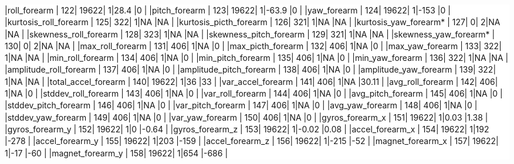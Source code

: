 |roll_forearm             |        122| 19622|    1|28.4             |0                |
|pitch_forearm            |        123| 19622|    1|-63.9            |0                |
|yaw_forearm              |        124| 19622|    1|-153             |0                |
|kurtosis_roll_forearm    |        125|   322|    1|NA               |NA               |
|kurtosis_picth_forearm   |        126|   321|    1|NA               |NA               |
|kurtosis_yaw_forearm*    |        127|     0|    2|NA               |NA               |
|skewness_roll_forearm    |        128|   323|    1|NA               |NA               |
|skewness_pitch_forearm   |        129|   321|    1|NA               |NA               |
|skewness_yaw_forearm*    |        130|     0|    2|NA               |NA               |
|max_roll_forearm         |        131|   406|    1|NA               |0                |
|max_picth_forearm        |        132|   406|    1|NA               |0                |
|max_yaw_forearm          |        133|   322|    1|NA               |NA               |
|min_roll_forearm         |        134|   406|    1|NA               |0                |
|min_pitch_forearm        |        135|   406|    1|NA               |0                |
|min_yaw_forearm          |        136|   322|    1|NA               |NA               |
|amplitude_roll_forearm   |        137|   406|    1|NA               |0                |
|amplitude_pitch_forearm  |        138|   406|    1|NA               |0                |
|amplitude_yaw_forearm    |        139|   322|    1|NA               |NA               |
|total_accel_forearm      |        140| 19622|    1|36               |33               |
|var_accel_forearm        |        141|   406|    1|NA               |30.11            |
|avg_roll_forearm         |        142|   406|    1|NA               |0                |
|stddev_roll_forearm      |        143|   406|    1|NA               |0                |
|var_roll_forearm         |        144|   406|    1|NA               |0                |
|avg_pitch_forearm        |        145|   406|    1|NA               |0                |
|stddev_pitch_forearm     |        146|   406|    1|NA               |0                |
|var_pitch_forearm        |        147|   406|    1|NA               |0                |
|avg_yaw_forearm          |        148|   406|    1|NA               |0                |
|stddev_yaw_forearm       |        149|   406|    1|NA               |0                |
|var_yaw_forearm          |        150|   406|    1|NA               |0                |
|gyros_forearm_x          |        151| 19622|    1|0.03             |1.38             |
|gyros_forearm_y          |        152| 19622|    1|0                |-0.64            |
|gyros_forearm_z          |        153| 19622|    1|-0.02            |0.08             |
|accel_forearm_x          |        154| 19622|    1|192              |-278             |
|accel_forearm_y          |        155| 19622|    1|203              |-159             |
|accel_forearm_z          |        156| 19622|    1|-215             |-52              |
|magnet_forearm_x         |        157| 19622|    1|-17              |-60              |
|magnet_forearm_y         |        158| 19622|    1|654              |-686             |